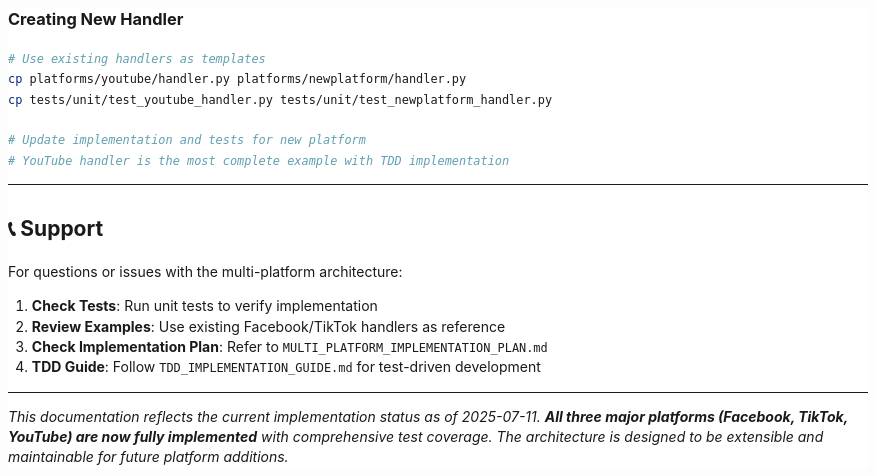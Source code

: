 ### Creating New Handler

```bash
# Use existing handlers as templates  
cp platforms/youtube/handler.py platforms/newplatform/handler.py
cp tests/unit/test_youtube_handler.py tests/unit/test_newplatform_handler.py

# Update implementation and tests for new platform
# YouTube handler is the most complete example with TDD implementation
```

---

## 📞 Support

For questions or issues with the multi-platform architecture:

1. **Check Tests**: Run unit tests to verify implementation
2. **Review Examples**: Use existing Facebook/TikTok handlers as reference
3. **Check Implementation Plan**: Refer to `MULTI_PLATFORM_IMPLEMENTATION_PLAN.md`
4. **TDD Guide**: Follow `TDD_IMPLEMENTATION_GUIDE.md` for test-driven development

---

*This documentation reflects the current implementation status as of 2025-07-11. **All three major platforms (Facebook, TikTok, YouTube) are now fully implemented** with comprehensive test coverage. The architecture is designed to be extensible and maintainable for future platform additions.*